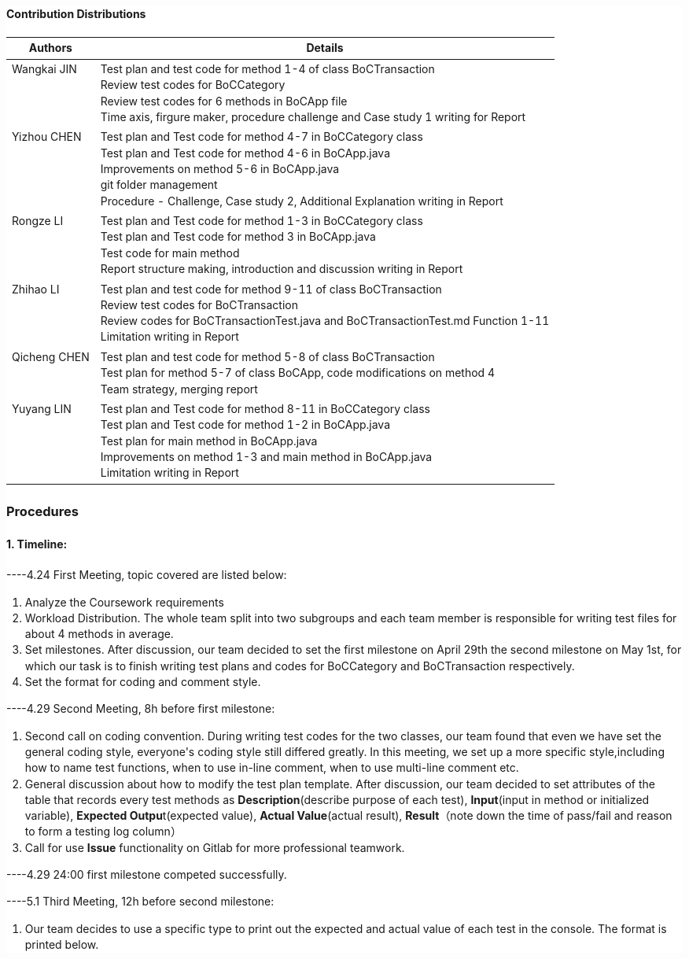 



#### Contribution Distributions
| Authors | Details |
| --------- | -------- |
| Wangkai JIN | Test plan and test code for method 1-4 of class BoCTransaction<br />Review test codes for BoCCategory<br />Review test codes for 6 methods in BoCApp file<br />Time axis, firgure maker, procedure challenge and Case study 1 writing for Report |
| Yizhou CHEN | Test plan and Test code for method 4-7 in BoCCategory class<br />Test plan and Test code for method 4-6 in BoCApp.java<br />Improvements on method 5-6 in BoCApp.java<br />git folder management<br />Procedure - Challenge, Case study 2, Additional Explanation writing in Report |
| Rongze LI | Test plan and Test code for method 1-3 in BoCCategory class <br /> Test plan and Test code for method 3 in BoCApp.java<br /> Test code for main method <br />Report structure making, introduction and discussion writing in Report |
|Zhihao LI | Test plan and test code for method 9-11 of class BoCTransaction<br /> Review test codes for BoCTransaction<br />Review codes for BoCTransactionTest.java and BoCTransactionTest.md Function 1-11<br />Limitation writing in Report |
| Qicheng CHEN | Test plan and test code for method 5-8 of class BoCTransaction<br />Test plan for method 5-7 of class BoCApp, code modifications on method 4<br />Team strategy, merging report |
| Yuyang LIN | Test plan and Test code for method 8-11 in BoCCategory class<br />Test plan and Test code for method 1-2 in BoCApp.java <br />Test plan for main method in BoCApp.java<br />Improvements on method 1-3 and main method in BoCApp.java<br/>Limitation writing in Report |







### **Procedures**



#### 1. Timeline:

----4.24 First Meeting, topic covered are listed below: 								

1. Analyze the Coursework requirements 
2.  Workload Distribution. The whole team split into two subgroups and each team member  is responsible for writing test files for about 4 methods in average.
3. Set  milestones. After discussion, our team decided to set the first milestone on April 29th the second milestone on May 1st, for which our task is to finish writing test  plans and codes for BoCCategory and BoCTransaction respectively.
4. Set the format for coding and comment style.

----4.29 Second Meeting, 8h before first milestone: 

1. Second call on coding convention. During writing test codes for the two classes, our team found that even we have set the general coding style, everyone's coding style still differed greatly. In this meeting, we set up a more specific style,including how to name test functions, when to use in-line comment, when to use multi-line comment etc.
2. General discussion about how to modify the test plan template. After discussion, our team decided to set attributes of the table that records every test methods as **Description**(describe purpose of each test), **Input**(input in method or initialized variable), **Expected Outpu**t(expected value), **Actual Value**(actual result), **Result**（note down the time of pass/fail and reason to form a testing log column）
3. Call for use **Issue**  functionality on Gitlab for more professional teamwork.

----4.29 24:00 first milestone competed successfully.

----5.1 Third Meeting, 12h before second milestone:

1. Our team  decides to use a specific type to print out the expected and actual value of each test in the console. The format is printed below.
